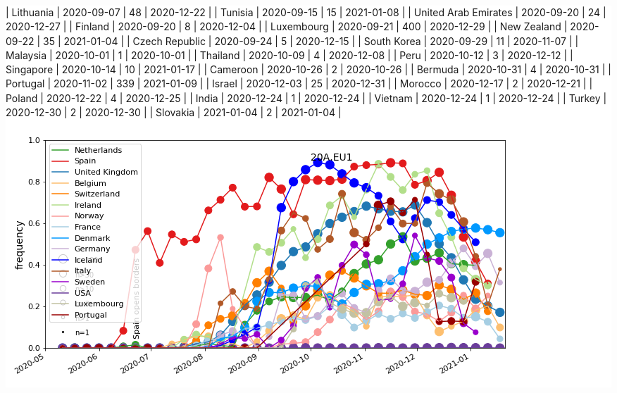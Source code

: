 | Lithuania            | 2020-09-07  |         48 | 2020-12-22 |
| Tunisia              | 2020-09-15  |         15 | 2021-01-08 |
| United Arab Emirates | 2020-09-20  |         24 | 2020-12-27 |
| Finland              | 2020-09-20  |          8 | 2020-12-04 |
| Luxembourg           | 2020-09-21  |        400 | 2020-12-29 |
| New Zealand          | 2020-09-22  |         35 | 2021-01-04 |
| Czech Republic       | 2020-09-24  |          5 | 2020-12-15 |
| South Korea          | 2020-09-29  |         11 | 2020-11-07 |
| Malaysia             | 2020-10-01  |          1 | 2020-10-01 |
| Thailand             | 2020-10-09  |          4 | 2020-12-08 |
| Peru                 | 2020-10-12  |          3 | 2020-12-12 |
| Singapore            | 2020-10-14  |         10 | 2021-01-17 |
| Cameroon             | 2020-10-26  |          2 | 2020-10-26 |
| Bermuda              | 2020-10-31  |          4 | 2020-10-31 |
| Portugal             | 2020-11-02  |        339 | 2021-01-09 |
| Israel               | 2020-12-03  |         25 | 2020-12-31 |
| Morocco              | 2020-12-17  |          2 | 2020-12-21 |
| Poland               | 2020-12-22  |          4 | 2020-12-25 |
| India                | 2020-12-24  |          1 | 2020-12-24 |
| Vietnam              | 2020-12-24  |          1 | 2020-12-24 |
| Turkey               | 2020-12-30  |          2 | 2020-12-30 |
| Slovakia             | 2021-01-04  |          2 | 2021-01-04 |

![Overall trends 20A.EU1](/overall_trends_figures/overall_trends_20A.EU1.png)
